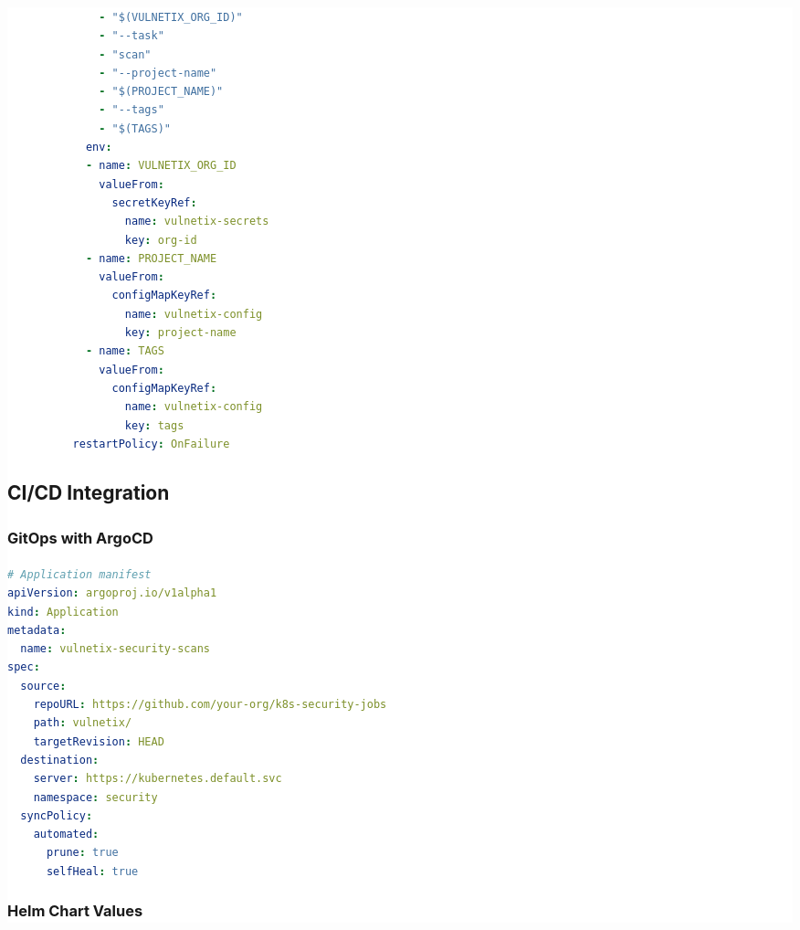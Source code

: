 ```yaml
              - "$(VULNETIX_ORG_ID)"
              - "--task"
              - "scan"
              - "--project-name"
              - "$(PROJECT_NAME)"
              - "--tags"
              - "$(TAGS)"
            env:
            - name: VULNETIX_ORG_ID
              valueFrom:
                secretKeyRef:
                  name: vulnetix-secrets
                  key: org-id
            - name: PROJECT_NAME
              valueFrom:
                configMapKeyRef:
                  name: vulnetix-config
                  key: project-name
            - name: TAGS
              valueFrom:
                configMapKeyRef:
                  name: vulnetix-config
                  key: tags
          restartPolicy: OnFailure
```

## CI/CD Integration

### GitOps with ArgoCD

```yaml
# Application manifest
apiVersion: argoproj.io/v1alpha1
kind: Application
metadata:
  name: vulnetix-security-scans
spec:
  source:
    repoURL: https://github.com/your-org/k8s-security-jobs
    path: vulnetix/
    targetRevision: HEAD
  destination:
    server: https://kubernetes.default.svc
    namespace: security
  syncPolicy:
    automated:
      prune: true
      selfHeal: true
```

### Helm Chart Values
